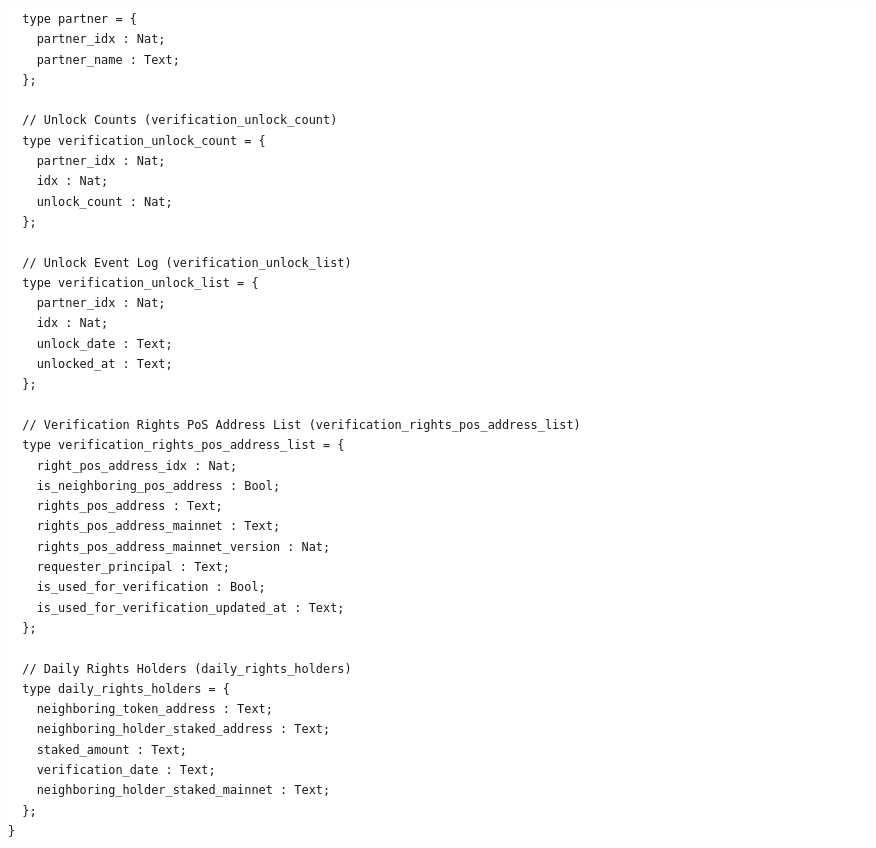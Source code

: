 ```motoko
  type partner = {
    partner_idx : Nat;
    partner_name : Text;
  };

  // Unlock Counts (verification_unlock_count)
  type verification_unlock_count = {
    partner_idx : Nat;
    idx : Nat;
    unlock_count : Nat;
  };

  // Unlock Event Log (verification_unlock_list)
  type verification_unlock_list = {
    partner_idx : Nat;
    idx : Nat;
    unlock_date : Text;
    unlocked_at : Text;
  };

  // Verification Rights PoS Address List (verification_rights_pos_address_list)
  type verification_rights_pos_address_list = {
    right_pos_address_idx : Nat;
    is_neighboring_pos_address : Bool;
    rights_pos_address : Text;
    rights_pos_address_mainnet : Text;
    rights_pos_address_mainnet_version : Nat;
    requester_principal : Text;
    is_used_for_verification : Bool;
    is_used_for_verification_updated_at : Text;
  };

  // Daily Rights Holders (daily_rights_holders)
  type daily_rights_holders = {
    neighboring_token_address : Text;
    neighboring_holder_staked_address : Text;
    staked_amount : Text;
    verification_date : Text;
    neighboring_holder_staked_mainnet : Text;
  };
}
```
